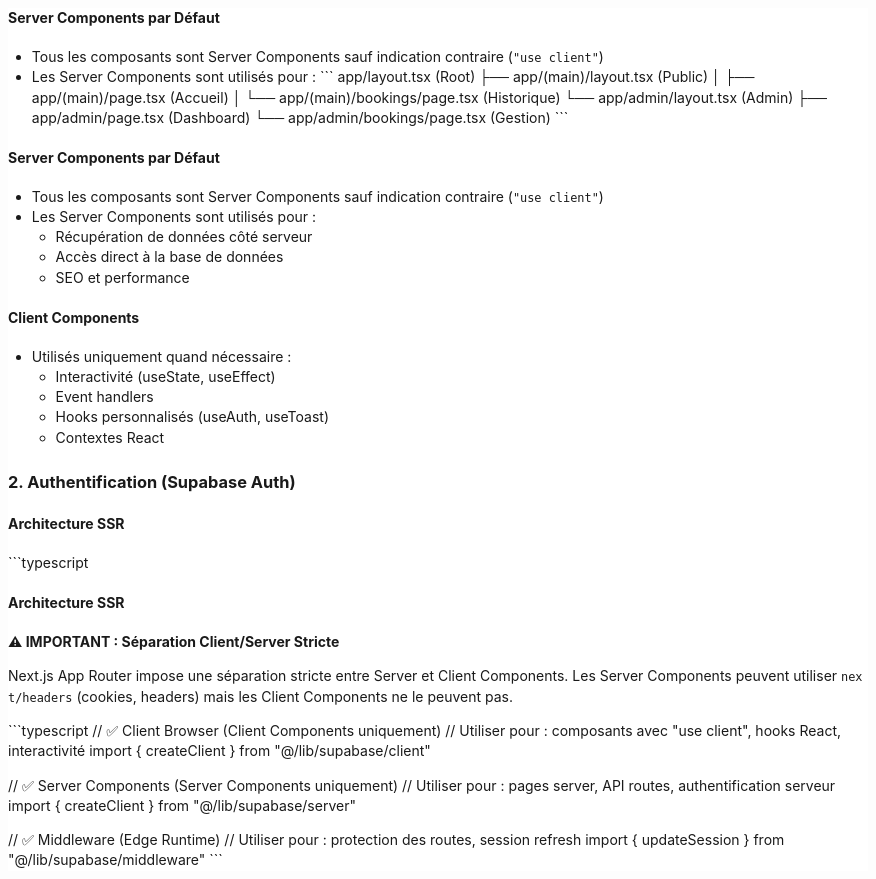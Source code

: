 #### Server Components par Défaut
- Tous les composants sont Server Components sauf indication contraire (`"use client"`)
- Les Server Components sont utilisés pour :
\`\`\`
app/layout.tsx (Root)
├── app/(main)/layout.tsx (Public)
│   ├── app/(main)/page.tsx (Accueil)
│   └── app/(main)/bookings/page.tsx (Historique)
└── app/admin/layout.tsx (Admin)
    ├── app/admin/page.tsx (Dashboard)
    └── app/admin/bookings/page.tsx (Gestion)
\`\`\`

#### Server Components par Défaut
- Tous les composants sont Server Components sauf indication contraire (`"use client"`)
- Les Server Components sont utilisés pour :
  - Récupération de données côté serveur
  - Accès direct à la base de données
  - SEO et performance

#### Client Components
- Utilisés uniquement quand nécessaire :
  - Interactivité (useState, useEffect)
  - Event handlers
  - Hooks personnalisés (useAuth, useToast)
  - Contextes React

### 2. Authentification (Supabase Auth)

#### Architecture SSR
\`\`\`typescript
#### Architecture SSR

**⚠️ IMPORTANT : Séparation Client/Server Stricte**

Next.js App Router impose une séparation stricte entre Server et Client Components. Les Server Components peuvent utiliser `next/headers` (cookies, headers) mais les Client Components ne le peuvent pas.

\`\`\`typescript
// ✅ Client Browser (Client Components uniquement)
// Utiliser pour : composants avec "use client", hooks React, interactivité
import { createClient } from "@/lib/supabase/client"

// ✅ Server Components (Server Components uniquement)
// Utiliser pour : pages server, API routes, authentification serveur
import { createClient } from "@/lib/supabase/server"

// ✅ Middleware (Edge Runtime)
// Utiliser pour : protection des routes, session refresh
import { updateSession } from "@/lib/supabase/middleware"
\`\`\`
